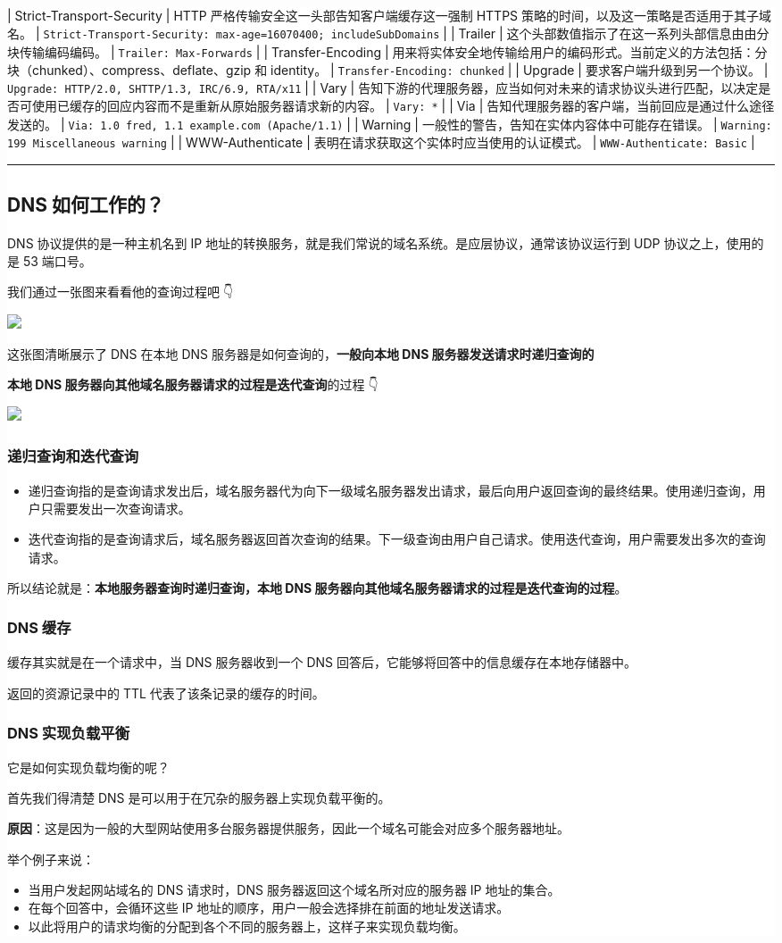 | Strict-Transport-Security   | HTTP 严格传输安全这一头部告知客户端缓存这一强制 HTTPS 策略的时间，以及这一策略是否适用于其子域名。                                                                                                                    | `Strict-Transport-Security: max-age=16070400; includeSubDomains`                                                                  |
| Trailer                     | 这个头部数值指示了在这一系列头部信息由由分块传输编码编码。                                                                                                                                                            | `Trailer: Max-Forwards`                                                                                                           |
| Transfer-Encoding           | 用来将实体安全地传输给用户的编码形式。当前定义的方法包括：分块（chunked）、compress、deflate、gzip 和 identity。                                                                                                      | `Transfer-Encoding: chunked`                                                                                                      |
| Upgrade                     | 要求客户端升级到另一个协议。                                                                                                                                                                                          | `Upgrade: HTTP/2.0, SHTTP/1.3, IRC/6.9, RTA/x11`                                                                                  |
| Vary                        | 告知下游的代理服务器，应当如何对未来的请求协议头进行匹配，以决定是否可使用已缓存的回应内容而不是重新从原始服务器请求新的内容。                                                                                        | `Vary: *`                                                                                                                         |
| Via                         | 告知代理服务器的客户端，当前回应是通过什么途径发送的。                                                                                                                                                                | `Via: 1.0 fred, 1.1 example.com (Apache/1.1)`                                                                                     |
| Warning                     | 一般性的警告，告知在实体内容体中可能存在错误。                                                                                                                                                                        | `Warning: 199 Miscellaneous warning`                                                                                              |
| WWW-Authenticate            | 表明在请求获取这个实体时应当使用的认证模式。                                                                                                                                                                          | `WWW-Authenticate: Basic`                                                                                                         |

---

## DNS 如何工作的？

DNS 协议提供的是一种主机名到 IP 地址的转换服务，就是我们常说的域名系统。是应层协议，通常该协议运行到 UDP 协议之上，使用的是 53 端口号。

我们通过一张图来看看他的查询过程吧 👇

![](https://user-images.githubusercontent.com/34484322/89356512-95168e80-d6f0-11ea-93aa-c4f59fd36942.png)

这张图清晰展示了 DNS 在本地 DNS 服务器是如何查询的，**一般向本地 DNS 服务器发送请求时递归查询的**

**本地 DNS 服务器向其他域名服务器请求的过程是迭代查询**的过程 👇

![](https://user-images.githubusercontent.com/34484322/89356522-99db4280-d6f0-11ea-9bf9-851b25bd16c3.png)

### 递归查询和迭代查询

- 递归查询指的是查询请求发出后，域名服务器代为向下一级域名服务器发出请求，最后向用户返回查询的最终结果。使用递归查询，用户只需要发出一次查询请求。

- 迭代查询指的是查询请求后，域名服务器返回首次查询的结果。下一级查询由用户自己请求。使用迭代查询，用户需要发出多次的查询请求。

所以结论就是：**本地服务器查询时递归查询，本地 DNS 服务器向其他域名服务器请求的过程是迭代查询的过程**。

### DNS 缓存

缓存其实就是在一个请求中，当 DNS 服务器收到一个 DNS 回答后，它能够将回答中的信息缓存在本地存储器中。

返回的资源记录中的 TTL 代表了该条记录的缓存的时间。

### DNS 实现负载平衡

它是如何实现负载均衡的呢？

首先我们得清楚 DNS 是可以用于在冗杂的服务器上实现负载平衡的。

**原因**：这是因为一般的大型网站使用多台服务器提供服务，因此一个域名可能会对应多个服务器地址。

举个例子来说：

- 当用户发起网站域名的 DNS 请求时，DNS 服务器返回这个域名所对应的服务器 IP 地址的集合。
- 在每个回答中，会循环这些 IP 地址的顺序，用户一般会选择排在前面的地址发送请求。
- 以此将用户的请求均衡的分配到各个不同的服务器上，这样子来实现负载均衡。
